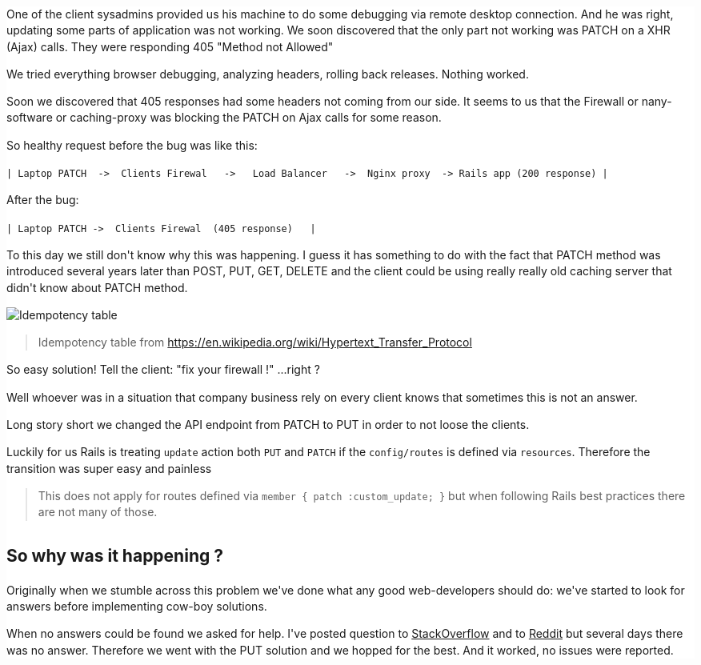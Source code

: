 One of the client sysadmins provided us his machine to do some
debugging via remote desktop connection. And he was right, updating some
parts of application was not working. We soon discovered that the only
part not working was PATCH on a XHR (Ajax) calls. They were responding
405 "Method not Allowed"

We tried everything browser debugging, analyzing headers, rolling back
releases. Nothing worked.

Soon we discovered that 405 responses had some headers not coming from our side.
It seems to us that the Firewall or nany-software or caching-proxy  was blocking the PATCH on Ajax calls for some reason.


So healthy request before the bug was like this:

```
| Laptop PATCH  ->  Clients Firewal   ->   Load Balancer   ->  Nginx proxy  -> Rails app (200 response) |
```

After the bug:

```
| Laptop PATCH ->  Clients Firewal  (405 response)   |
```

To this day we still don't know why this was happening. I guess it has
something to do with the fact that PATCH method was introduced several years later than
 POST, PUT, GET, DELETE and the client could be using really really old
caching server that didn't know about PATCH method.

![Idempotency table](https://raw.githubusercontent.com/equivalent/scrapbook2/master/assets/images/2016/put-patch-idempotance-table.png) 

> Idempotency table from https://en.wikipedia.org/wiki/Hypertext_Transfer_Protocol

So easy solution! Tell the client: "fix your firewall !" ...right ?

Well whoever was in a situation that company business rely on every client knows
that sometimes this is not an answer.

Long story short we changed the API endpoint from PATCH to PUT in order
to not loose the clients.

Luckily for us Rails is treating `update`
action both `PUT` and `PATCH` if the `config/routes` is defined via `resources`.
Therefore the transition was super easy and painless

> This does not apply for routes defined via `member { patch :custom_update; }` but when
> following Rails best practices there are not many of those.

## So why was it happening ?

Originally when we stumble across this problem we've done what any
good web-developers should do: we've started to look for answers before
implementing cow-boy solutions.

When no answers could be found we asked for help. I've posted question to [StackOverflow](http://stackoverflow.com/questions/40970057/patch-method-blocked-by-a-firewall) and
to [Reddit](https://www.reddit.com/r/rest/comments/5gkvba/patch_blocked_by_firewall/) but several days there was no answer.
Therefore we went with the PUT solution and we hopped for the best. And
it worked, no issues were reported.
